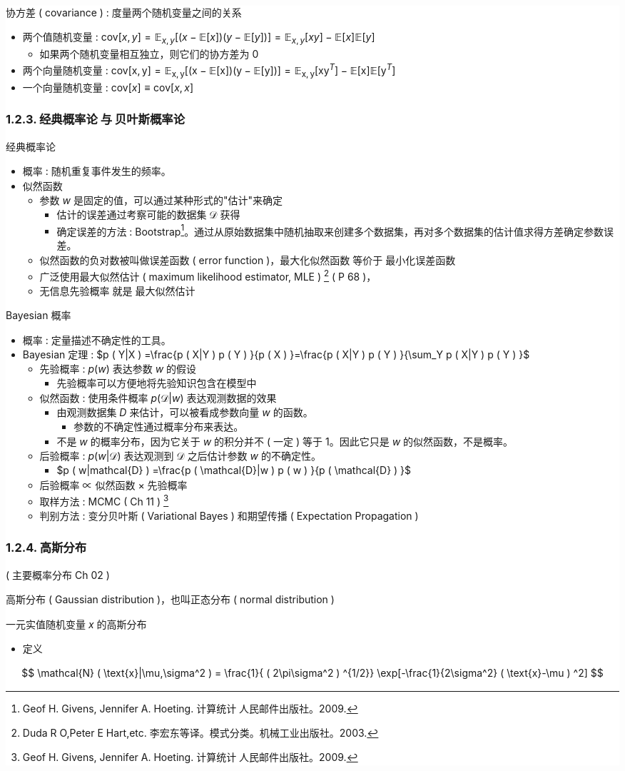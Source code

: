 协方差 ( covariance ) : 度量两个随机变量之间的关系

-   两个值随机变量 : $\text{cov}[x,y] = \mathbb{E}_{x,y} [ ( x - \mathbb{E}[x] ) ( y - \mathbb{E}[y] ) ] = \mathbb{E}_{x,y}[xy] - \mathbb{E}[x]\mathbb{E}[y]$
    -   如果两个随机变量相互独立，则它们的协方差为 0
-   两个向量随机变量 : $\text{cov}[\text{x},\text{y}] = \mathbb{E}_{\text{x},\text{y}} [ ( \text{x}-\mathbb{E}[\text{x}] ) ( \text{y}-\mathbb{E}[\text{y}] ) ] = \mathbb{E}_{\text{x},\text{y}} [\text{xy}^T]-\mathbb{E}[\text{x}]\mathbb{E}[\text{y}^T]$
-   一个向量随机变量 : $\text{cov}[x] \equiv \text{cov}[x,x]$

### 1.2.3. 经典概率论 与 贝叶斯概率论

经典概率论

-   概率 : 随机重复事件发生的频率。
-   似然函数
    -   参数 $w$ 是固定的值，可以通过某种形式的"估计"来确定
        -   估计的误差通过考察可能的数据集 $\mathcal{D}$ 获得
        -   确定误差的方法 : Bootstrap[^Geof,2009]。通过从原始数据集中随机抽取来创建多个数据集，再对多个数据集的估计值求得方差确定参数误差。
    -   似然函数的负对数被叫做误差函数 ( error function )，最大化似然函数 等价于 最小化误差函数
    -   广泛使用最大似然估计 ( maximum likelihood estimator, MLE ) [^Duda,2003] ( P 68 )，
    -   无信息先验概率 就是 最大似然估计

Bayesian 概率

-   概率 : 定量描述不确定性的工具。
-   Bayesian 定理 : $p ( Y|X ) =\frac{p ( X|Y ) p ( Y ) }{p ( X ) }=\frac{p ( X|Y ) p ( Y ) }{\sum_Y p ( X|Y ) p ( Y ) }$
    -   先验概率 : $p ( w )$ 表达参数 $w$ 的假设
        -   先验概率可以方便地将先验知识包含在模型中
    -   似然函数 : 使用条件概率 $p ( \mathcal{D}|w )$ 表达观测数据的效果
        -   由观测数据集 $D$ 来估计，可以被看成参数向量 $w$ 的函数。
            -   参数的不确定性通过概率分布来表达。
        -   不是 $w$ 的概率分布，因为它关于 $w$ 的积分并不 ( 一定 ) 等于 1。因此它只是 $w$ 的似然函数，不是概率。
    -   后验概率 : $p ( w|\mathcal{D} )$ 表达观测到 $\mathcal{D}$ 之后估计参数 $w$ 的不确定性。
        -   $p ( w|mathcal{D} ) =\frac{p ( \mathcal{D}|w ) p ( w ) }{p ( \mathcal{D} ) }$
    -   后验概率 ∝ 似然函数 × 先验概率
    -   取样方法 : MCMC ( Ch 11 ) [^Geof,2009]
    -   判别方法 : 变分贝叶斯 ( Variational Bayes ) 和期望传播 ( Expectation Propagation )

### 1.2.4. 高斯分布

 ( 主要概率分布 Ch 02 )

高斯分布 ( Gaussian distribution )，也叫正态分布 ( normal distribution )

一元实值随机变量 $x$ 的高斯分布

-   定义

$$
\mathcal{N} ( \text{x}|\mu,\sigma^2 ) =
  \frac{1}{ ( 2\pi\sigma^2 ) ^{1/2}}
  \exp[-\frac{1}{2\sigma^2} ( \text{x}-\mu ) ^2]
$$


[^李航，2012]: 李航著。统计学习方法。清华大学出版社。2012.
[^周志华，2018]: 周志华著。机器学习 清华大学出版社。2018.
[^Duda,2003]: Duda R O,Peter E Hart,etc. 李宏东等译。模式分类。机械工业出版社。2003.
[^Geof,2009]: Geof H. Givens, Jennifer A. Hoeting. 计算统计 人民邮件出版社。2009.